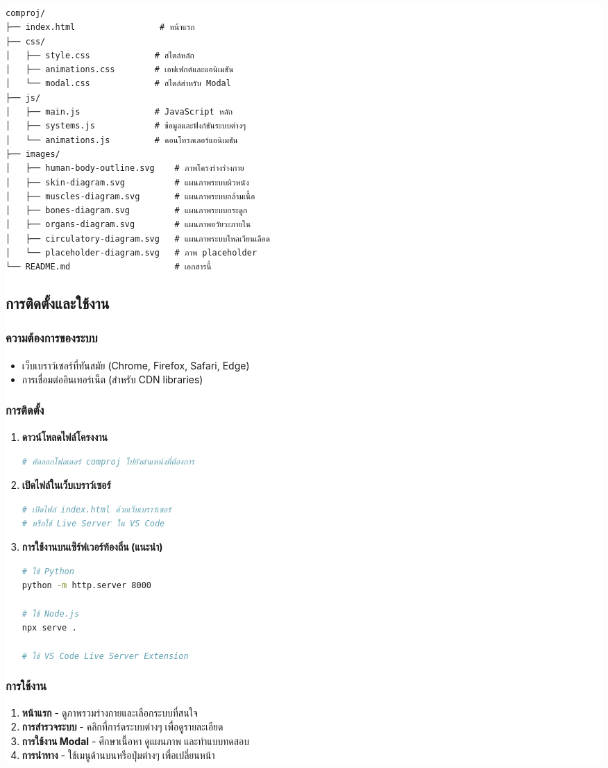 ```
comproj/
├── index.html                 # หน้าแรก
├── css/
│   ├── style.css             # สไตล์หลัก
│   ├── animations.css        # เอฟเฟกต์และแอนิเมชัน
│   └── modal.css             # สไตล์สำหรับ Modal
├── js/
│   ├── main.js               # JavaScript หลัก
│   ├── systems.js            # ข้อมูลและฟังก์ชันระบบต่างๆ
│   └── animations.js         # คอนโทรลเลอร์แอนิเมชัน
├── images/
│   ├── human-body-outline.svg    # ภาพโครงร่างร่างกาย
│   ├── skin-diagram.svg          # แผนภาพระบบผิวหนัง
│   ├── muscles-diagram.svg       # แผนภาพระบบกล้ามเนื้อ
│   ├── bones-diagram.svg         # แผนภาพระบบกระดูก
│   ├── organs-diagram.svg        # แผนภาพอวัยวะภายใน
│   ├── circulatory-diagram.svg   # แผนภาพระบบไหลเวียนเลือด
│   └── placeholder-diagram.svg   # ภาพ placeholder
└── README.md                     # เอกสารนี้
```

## การติดตั้งและใช้งาน

### ความต้องการของระบบ
- เว็บเบราว์เซอร์ที่ทันสมัย (Chrome, Firefox, Safari, Edge)
- การเชื่อมต่ออินเทอร์เน็ต (สำหรับ CDN libraries)

### การติดตั้ง
1. **ดาวน์โหลดไฟล์โครงงาน**
   ```bash
   # คัดลอกโฟลเดอร์ comproj ไปยังตำแหน่งที่ต้องการ
   ```

2. **เปิดไฟล์ในเว็บเบราว์เซอร์**
   ```bash
   # เปิดไฟล์ index.html ด้วยเว็บเบราว์เซอร์
   # หรือใช้ Live Server ใน VS Code
   ```

3. **การใช้งานบนเซิร์ฟเวอร์ท้องถิ่น (แนะนำ)**
   ```bash
   # ใช้ Python
   python -m http.server 8000
   
   # ใช้ Node.js
   npx serve .
   
   # ใช้ VS Code Live Server Extension
   ```

### การใช้งาน
1. **หน้าแรก** - ดูภาพรวมร่างกายและเลือกระบบที่สนใจ
2. **การสำรวจระบบ** - คลิกที่การ์ดระบบต่างๆ เพื่อดูรายละเอียด
3. **การใช้งาน Modal** - ศึกษาเนื้อหา ดูแผนภาพ และทำแบบทดสอบ
4. **การนำทาง** - ใช้เมนูด้านบนหรือปุ่มต่างๆ เพื่อเปลี่ยนหน้า
